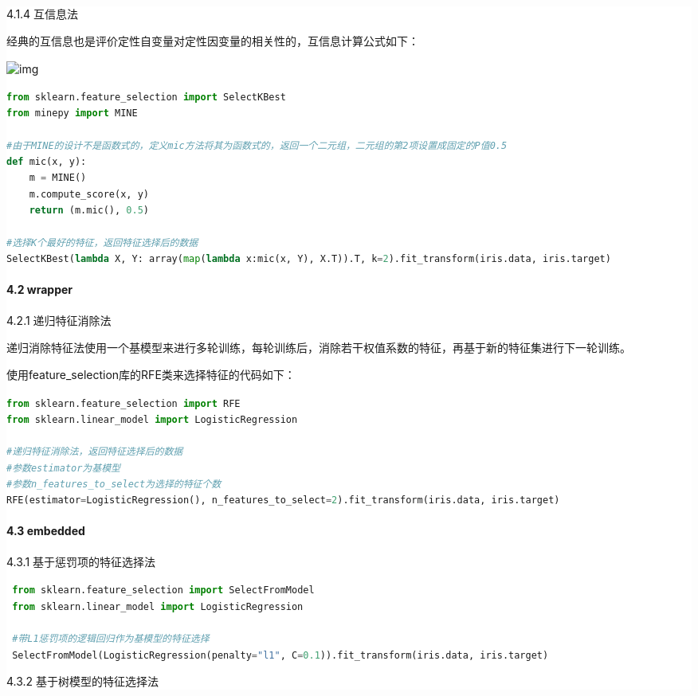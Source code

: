 

4.1.4  互信息法

经典的互信息也是评价定性自变量对定性因变量的相关性的，互信息计算公式如下：

![img](https://raw.githubusercontent.com/a1254898873/images/master/202203241151973.png)

```python
from sklearn.feature_selection import SelectKBest
from minepy import MINE

#由于MINE的设计不是函数式的，定义mic方法将其为函数式的，返回一个二元组，二元组的第2项设置成固定的P值0.5
def mic(x, y):
    m = MINE()
    m.compute_score(x, y)
    return (m.mic(), 0.5)

#选择K个最好的特征，返回特征选择后的数据
SelectKBest(lambda X, Y: array(map(lambda x:mic(x, Y), X.T)).T, k=2).fit_transform(iris.data, iris.target)
```



#### 4.2  wrapper

4.2.1  递归特征消除法

递归消除特征法使用一个基模型来进行多轮训练，每轮训练后，消除若干权值系数的特征，再基于新的特征集进行下一轮训练。

使用feature_selection库的RFE类来选择特征的代码如下：

```python
from sklearn.feature_selection import RFE
from sklearn.linear_model import LogisticRegression

#递归特征消除法，返回特征选择后的数据
#参数estimator为基模型
#参数n_features_to_select为选择的特征个数
RFE(estimator=LogisticRegression(), n_features_to_select=2).fit_transform(iris.data, iris.target)
```



#### 4.3  embedded

4.3.1  基于惩罚项的特征选择法

```python
 from sklearn.feature_selection import SelectFromModel
 from sklearn.linear_model import LogisticRegression
 
 #带L1惩罚项的逻辑回归作为基模型的特征选择
 SelectFromModel(LogisticRegression(penalty="l1", C=0.1)).fit_transform(iris.data, iris.target)
```



4.3.2  基于树模型的特征选择法
